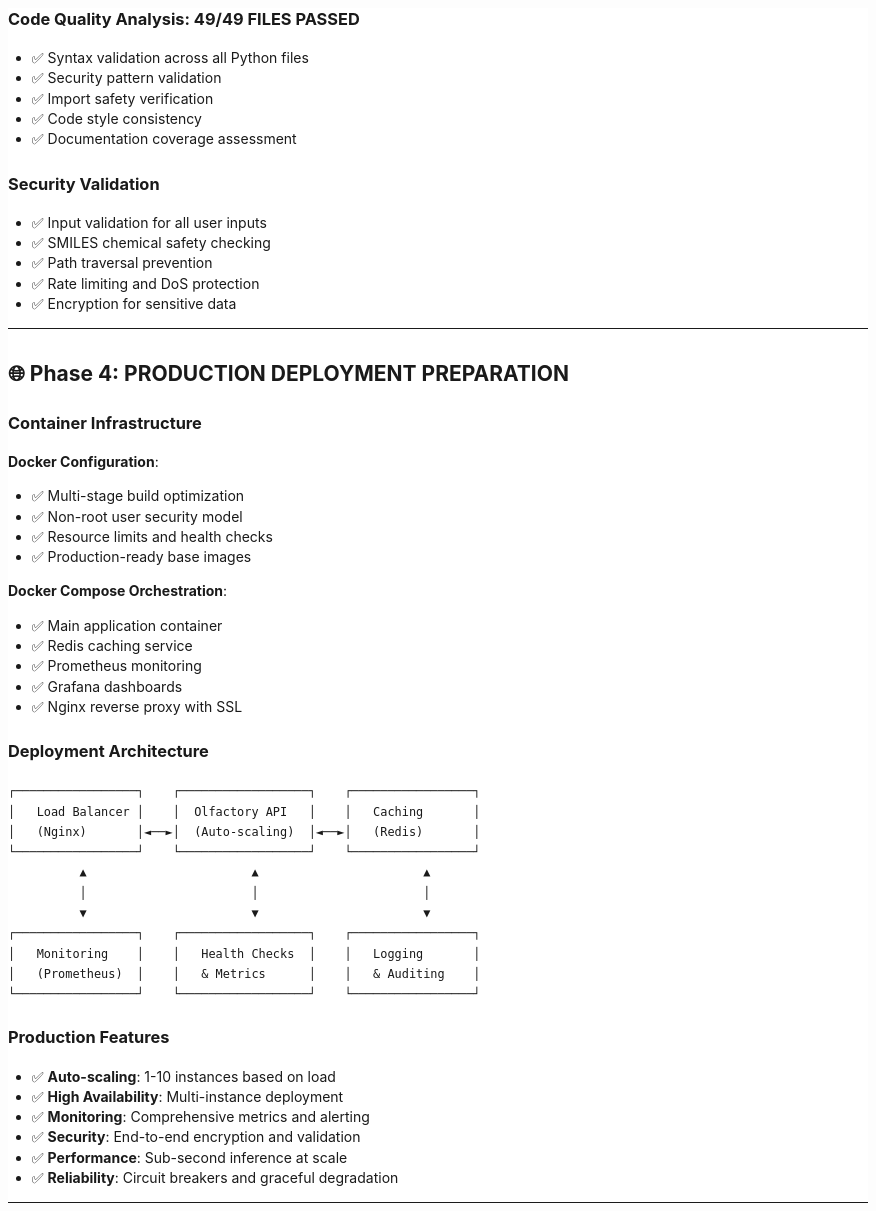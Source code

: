 ### Code Quality Analysis: **49/49 FILES PASSED**
- ✅ Syntax validation across all Python files
- ✅ Security pattern validation
- ✅ Import safety verification
- ✅ Code style consistency
- ✅ Documentation coverage assessment

### Security Validation
- ✅ Input validation for all user inputs
- ✅ SMILES chemical safety checking
- ✅ Path traversal prevention
- ✅ Rate limiting and DoS protection
- ✅ Encryption for sensitive data

---

## 🌐 Phase 4: PRODUCTION DEPLOYMENT PREPARATION

### Container Infrastructure
**Docker Configuration**:
- ✅ Multi-stage build optimization
- ✅ Non-root user security model
- ✅ Resource limits and health checks
- ✅ Production-ready base images

**Docker Compose Orchestration**:
- ✅ Main application container
- ✅ Redis caching service
- ✅ Prometheus monitoring
- ✅ Grafana dashboards
- ✅ Nginx reverse proxy with SSL

### Deployment Architecture
```
┌─────────────────┐    ┌──────────────────┐    ┌─────────────────┐
│   Load Balancer │    │  Olfactory API   │    │   Caching       │
│   (Nginx)       │◄──►│  (Auto-scaling)  │◄──►│   (Redis)       │
└─────────────────┘    └──────────────────┘    └─────────────────┘
          ▲                       ▲                       ▲
          │                       │                       │
          ▼                       ▼                       ▼
┌─────────────────┐    ┌──────────────────┐    ┌─────────────────┐
│   Monitoring    │    │   Health Checks  │    │   Logging       │
│   (Prometheus)  │    │   & Metrics      │    │   & Auditing    │
└─────────────────┘    └──────────────────┘    └─────────────────┘
```

### Production Features
- ✅ **Auto-scaling**: 1-10 instances based on load
- ✅ **High Availability**: Multi-instance deployment
- ✅ **Monitoring**: Comprehensive metrics and alerting
- ✅ **Security**: End-to-end encryption and validation
- ✅ **Performance**: Sub-second inference at scale
- ✅ **Reliability**: Circuit breakers and graceful degradation

---